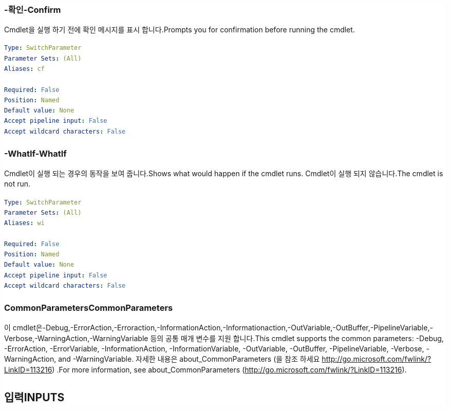 ### <span data-ttu-id="c8fa3-134">-확인</span><span class="sxs-lookup"><span data-stu-id="c8fa3-134">-Confirm</span></span>
<span data-ttu-id="c8fa3-135">Cmdlet을 실행 하기 전에 확인 메시지를 표시 합니다.</span><span class="sxs-lookup"><span data-stu-id="c8fa3-135">Prompts you for confirmation before running the cmdlet.</span></span>

```yaml
Type: SwitchParameter
Parameter Sets: (All)
Aliases: cf

Required: False
Position: Named
Default value: None
Accept pipeline input: False
Accept wildcard characters: False
```

### <span data-ttu-id="c8fa3-136">-WhatIf</span><span class="sxs-lookup"><span data-stu-id="c8fa3-136">-WhatIf</span></span>
<span data-ttu-id="c8fa3-137">Cmdlet이 실행 되는 경우의 동작을 보여 줍니다.</span><span class="sxs-lookup"><span data-stu-id="c8fa3-137">Shows what would happen if the cmdlet runs.</span></span>
<span data-ttu-id="c8fa3-138">Cmdlet이 실행 되지 않습니다.</span><span class="sxs-lookup"><span data-stu-id="c8fa3-138">The cmdlet is not run.</span></span>

```yaml
Type: SwitchParameter
Parameter Sets: (All)
Aliases: wi

Required: False
Position: Named
Default value: None
Accept pipeline input: False
Accept wildcard characters: False
```

### <span data-ttu-id="c8fa3-139">CommonParameters</span><span class="sxs-lookup"><span data-stu-id="c8fa3-139">CommonParameters</span></span>
<span data-ttu-id="c8fa3-140">이 cmdlet은-Debug,-ErrorAction,-Erroraction,-InformationAction,-Informationaction,-OutVariable,-OutBuffer,-PipelineVariable,-Verbose,-WarningAction,-WarningVariable 등의 공통 매개 변수를 지원 합니다.</span><span class="sxs-lookup"><span data-stu-id="c8fa3-140">This cmdlet supports the common parameters: -Debug, -ErrorAction, -ErrorVariable, -InformationAction, -InformationVariable, -OutVariable, -OutBuffer, -PipelineVariable, -Verbose, -WarningAction, and -WarningVariable.</span></span> <span data-ttu-id="c8fa3-141">자세한 내용은 about_CommonParameters (을 참조 하세요 http://go.microsoft.com/fwlink/?LinkID=113216) .</span><span class="sxs-lookup"><span data-stu-id="c8fa3-141">For more information, see about_CommonParameters (http://go.microsoft.com/fwlink/?LinkID=113216).</span></span>

## <span data-ttu-id="c8fa3-142">입력</span><span class="sxs-lookup"><span data-stu-id="c8fa3-142">INPUTS</span></span>
